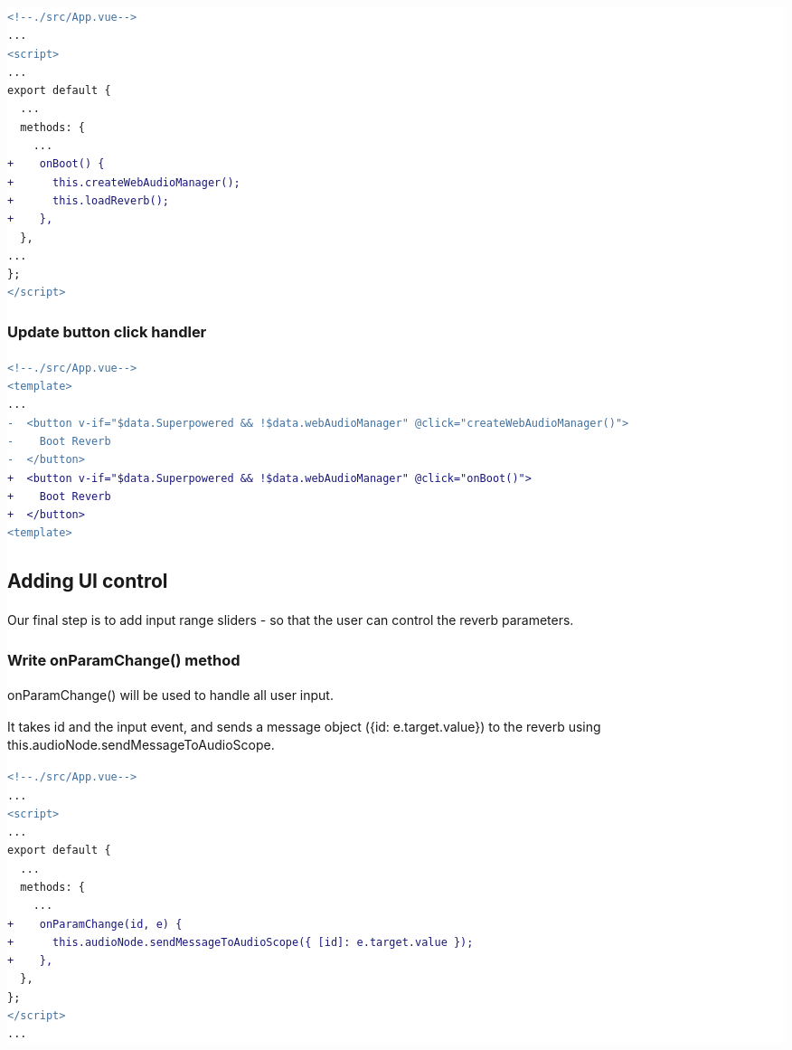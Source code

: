 ```diff
<!--./src/App.vue-->
...
<script>
...
export default {
  ...
  methods: {
    ...
+    onBoot() {
+      this.createWebAudioManager();
+      this.loadReverb();
+    },
  },
...
};
</script>

```

### Update button click handler

```diff
<!--./src/App.vue-->
<template>
...
-  <button v-if="$data.Superpowered && !$data.webAudioManager" @click="createWebAudioManager()">
-    Boot Reverb
-  </button>
+  <button v-if="$data.Superpowered && !$data.webAudioManager" @click="onBoot()">
+    Boot Reverb
+  </button>
<template>
```

## Adding UI control

Our final step is to add input range sliders - so that the user can control the reverb parameters.

### Write onParamChange() method

onParamChange() will be used to handle all user input.

It takes id and the input event, and sends a message object ({id: e.target.value}) to the reverb using this.audioNode.sendMessageToAudioScope.

```diff
<!--./src/App.vue-->
...
<script>
...
export default {
  ...
  methods: {
    ...
+    onParamChange(id, e) {
+      this.audioNode.sendMessageToAudioScope({ [id]: e.target.value });
+    },
  },
};
</script>
...
```
